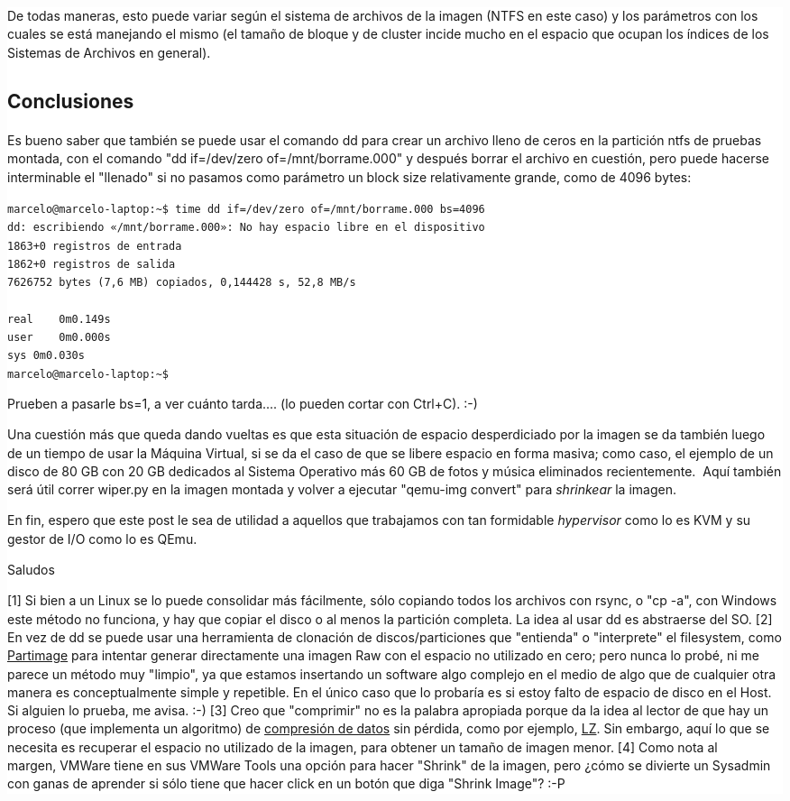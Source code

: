 De todas maneras, esto puede variar según el sistema de archivos de la imagen (NTFS en este caso) y los parámetros con los cuales se está manejando el mismo (el tamaño de bloque y de cluster incide mucho en el espacio que ocupan los índices de los Sistemas de Archivos en general).

## Conclusiones

Es bueno saber que también se puede usar el comando dd para crear un archivo lleno de ceros en la partición ntfs de pruebas montada, con el comando "dd if=/dev/zero of=/mnt/borrame.000" y después borrar el archivo en cuestión, pero puede hacerse interminable el "llenado" si no pasamos como parámetro un block size relativamente grande, como de 4096 bytes:

```
marcelo@marcelo-laptop:~$ time dd if=/dev/zero of=/mnt/borrame.000 bs=4096
dd: escribiendo «/mnt/borrame.000»: No hay espacio libre en el dispositivo
1863+0 registros de entrada
1862+0 registros de salida
7626752 bytes (7,6 MB) copiados, 0,144428 s, 52,8 MB/s

real	0m0.149s
user	0m0.000s
sys	0m0.030s
marcelo@marcelo-laptop:~$
```

Prueben a pasarle bs=1, a ver cuánto tarda.... (lo pueden cortar con Ctrl+C). :-)

Una cuestión más que queda dando vueltas es que esta situación de espacio desperdiciado por la imagen se da también luego de un tiempo de usar la Máquina Virtual, si se da el caso de que se libere espacio en forma masiva; como caso, el ejemplo de un disco de 80 GB con 20 GB dedicados al Sistema Operativo más 60 GB de fotos y música eliminados recientemente.  Aquí también será útil correr wiper.py en la imagen montada y volver a ejecutar "qemu-img convert" para _shrinkear_ la imagen.

En fin, espero que este post le sea de utilidad a aquellos que trabajamos con tan formidable _hypervisor_ como lo es KVM y su gestor de I/O como lo es QEmu.

Saludos

\[1\] Si bien a un Linux se lo puede consolidar más fácilmente, sólo copiando todos los archivos con rsync, o "cp -a", con Windows este método no funciona, y hay que copiar el disco o al menos la partición completa. La idea al usar dd es abstraerse del SO.
\[2\] En vez de dd se puede usar una herramienta de clonación de discos/particiones que "entienda" o "interprete" el filesystem, como [Partimage](http://www.partimage.org/Main_Page) para intentar generar directamente una imagen Raw con el espacio no utilizado en cero; pero nunca lo probé, ni me parece un método muy "limpio", ya que estamos insertando un software algo complejo en el medio de algo que de cualquier otra manera es conceptualmente simple y repetible. En el único caso que lo probaría es si estoy falto de espacio de disco en el Host. Si alguien lo prueba, me avisa. :-)
\[3\] Creo que "comprimir" no es la palabra apropiada porque da la idea al lector de que hay un proceso (que implementa un algoritmo) de [compresión de datos](http://en.wikipedia.org/wiki/Data_compression) sin pérdida, como por ejemplo, [LZ](http://en.wikipedia.org/wiki/Lempel-Ziv). Sin embargo, aquí lo que se necesita es recuperar el espacio no utilizado de la imagen, para obtener un tamaño de imagen menor.
\[4\] Como nota al margen, VMWare tiene en sus VMWare Tools una opción para hacer "Shrink" de la imagen, pero ¿cómo se divierte un Sysadmin con ganas de aprender si sólo tiene que hacer click en un botón que diga "Shrink Image"? :-P

